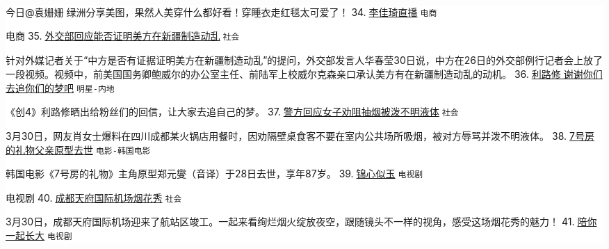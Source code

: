  今日@袁姗姗 绿洲分享美图，果然人美穿什么都好看！穿睡衣走红毯太可爱了！
34. [李佳琦直播](https://m.weibo.cn/search?containerid=100103type%3D1%26t%3D10%26q%3D%E6%9D%8E%E4%BD%B3%E7%90%A6%E7%9B%B4%E6%92%AD&isnewpage=1&extparam=seat%3D1%26filter_type%3Drealtimehot%26cate%3D0%26pos%3D32%26realpos%3D32%26flag%3D0%26c_type%3D31%26display_time%3D1617116520&luicode=10000011&lfid=106003type%3D25%26t%3D3%26disable_hot%3D1%26filter_type%3Drealtimehot) `电商` 

 电商
35. [外交部回应能否证明美方在新疆制造动乱](https://m.weibo.cn/search?containerid=100103type%3D1%26t%3D10%26q%3D%23%E5%A4%96%E4%BA%A4%E9%83%A8%E5%9B%9E%E5%BA%94%E8%83%BD%E5%90%A6%E8%AF%81%E6%98%8E%E7%BE%8E%E6%96%B9%E5%9C%A8%E6%96%B0%E7%96%86%E5%88%B6%E9%80%A0%E5%8A%A8%E4%B9%B1%23&isnewpage=1&extparam=seat%3D1%26filter_type%3Drealtimehot%26cate%3D0%26pos%3D33%26realpos%3D33%26flag%3D0%26c_type%3D31%26display_time%3D1617116520&luicode=10000011&lfid=106003type%3D25%26t%3D3%26disable_hot%3D1%26filter_type%3Drealtimehot) `社会` 

 针对外媒记者关于“中方是否有证据证明美方在新疆制造动乱”的提问，外交部发言人华春莹30日说，中方在26日的外交部例行记者会上放了一段视频。视频中，前美国国务卿鲍威尔的办公室主任、前陆军上校威尔克森亲口承认美方有在新疆制造动乱的动机。
36. [利路修 谢谢你们去追你们的梦吧](https://m.weibo.cn/search?containerid=100103type%3D1%26t%3D10%26q%3D%E5%88%A9%E8%B7%AF%E4%BF%AE+%E8%B0%A2%E8%B0%A2%E4%BD%A0%E4%BB%AC%E5%8E%BB%E8%BF%BD%E4%BD%A0%E4%BB%AC%E7%9A%84%E6%A2%A6%E5%90%A7&isnewpage=1&extparam=seat%3D1%26filter_type%3Drealtimehot%26cate%3D0%26pos%3D34%26realpos%3D34%26flag%3D0%26c_type%3D31%26display_time%3D1617116520&luicode=10000011&lfid=106003type%3D25%26t%3D3%26disable_hot%3D1%26filter_type%3Drealtimehot) `明星-内地` 

 《创4》利路修晒出给粉丝们的回信，让大家去追自己的梦。
37. [警方回应女子劝阻抽烟被泼不明液体](https://m.weibo.cn/search?containerid=100103type%3D1%26t%3D10%26q%3D%E8%AD%A6%E6%96%B9%E5%9B%9E%E5%BA%94%E5%A5%B3%E5%AD%90%E5%8A%9D%E9%98%BB%E6%8A%BD%E7%83%9F%E8%A2%AB%E6%B3%BC%E4%B8%8D%E6%98%8E%E6%B6%B2%E4%BD%93&isnewpage=1&extparam=seat%3D1%26filter_type%3Drealtimehot%26cate%3D0%26pos%3D35%26realpos%3D35%26flag%3D1%26c_type%3D31%26display_time%3D1617116520&luicode=10000011&lfid=106003type%3D25%26t%3D3%26disable_hot%3D1%26filter_type%3Drealtimehot) `社会` 

 3月30日，网友肖女士爆料在四川成都某火锅店用餐时，因劝隔壁桌食客不要在室内公共场所吸烟，被对方辱骂并泼不明液体。
38. [7号房的礼物父亲原型去世](https://m.weibo.cn/search?containerid=100103type%3D1%26t%3D10%26q%3D%237%E5%8F%B7%E6%88%BF%E7%9A%84%E7%A4%BC%E7%89%A9%E7%88%B6%E4%BA%B2%E5%8E%9F%E5%9E%8B%E5%8E%BB%E4%B8%96%23&isnewpage=1&extparam=seat%3D1%26filter_type%3Drealtimehot%26cate%3D0%26pos%3D36%26realpos%3D36%26flag%3D0%26c_type%3D31%26display_time%3D1617116520&luicode=10000011&lfid=106003type%3D25%26t%3D3%26disable_hot%3D1%26filter_type%3Drealtimehot) `电影-韩国电影` 

 韩国电影《7号房的礼物》主角原型郑元燮（音译）于28日去世，享年87岁。
39. [锦心似玉](https://m.weibo.cn/search?containerid=100103type%3D1%26t%3D10%26q%3D%E9%94%A6%E5%BF%83%E4%BC%BC%E7%8E%89&isnewpage=1&extparam=seat%3D1%26filter_type%3Drealtimehot%26cate%3D0%26pos%3D37%26realpos%3D37%26flag%3D0%26c_type%3D31%26display_time%3D1617116520&luicode=10000011&lfid=106003type%3D25%26t%3D3%26disable_hot%3D1%26filter_type%3Drealtimehot) `电视剧` 

 电视剧
40. [成都天府国际机场烟花秀](https://m.weibo.cn/search?containerid=100103type%3D1%26t%3D10%26q%3D%23%E6%88%90%E9%83%BD%E5%A4%A9%E5%BA%9C%E5%9B%BD%E9%99%85%E6%9C%BA%E5%9C%BA%E7%83%9F%E8%8A%B1%E7%A7%80%23&isnewpage=1&extparam=seat%3D1%26filter_type%3Drealtimehot%26cate%3D0%26pos%3D38%26realpos%3D38%26flag%3D1%26c_type%3D31%26display_time%3D1617116520&luicode=10000011&lfid=106003type%3D25%26t%3D3%26disable_hot%3D1%26filter_type%3Drealtimehot) `社会` 

 3月30日，成都天府国际机场迎来了航站区竣工。一起来看绚烂烟火绽放夜空，跟随镜头不一样的视角，感受这场烟花秀的魅力！
41. [陪你一起长大](https://m.weibo.cn/search?containerid=100103type%3D1%26t%3D10%26q%3D%E9%99%AA%E4%BD%A0%E4%B8%80%E8%B5%B7%E9%95%BF%E5%A4%A7&isnewpage=1&extparam=seat%3D1%26filter_type%3Drealtimehot%26cate%3D0%26pos%3D39%26realpos%3D39%26flag%3D1%26c_type%3D31%26display_time%3D1617116520&luicode=10000011&lfid=106003type%3D25%26t%3D3%26disable_hot%3D1%26filter_type%3Drealtimehot) `电视剧` 

